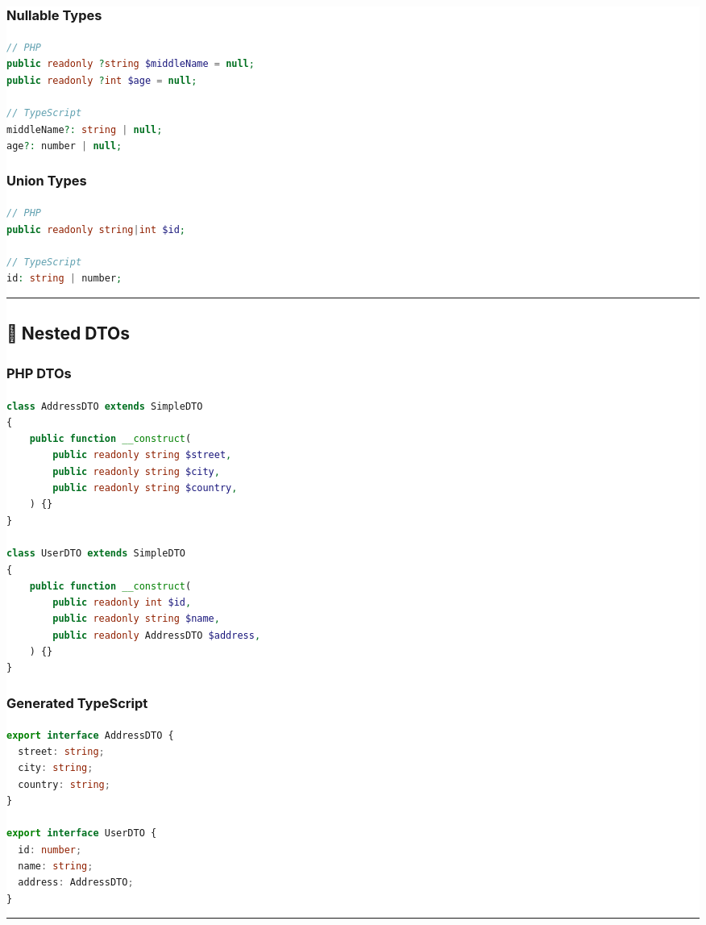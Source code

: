 ### Nullable Types

```php
// PHP
public readonly ?string $middleName = null;
public readonly ?int $age = null;

// TypeScript
middleName?: string | null;
age?: number | null;
```

### Union Types

```php
// PHP
public readonly string|int $id;

// TypeScript
id: string | number;
```

---

## 🔄 Nested DTOs

### PHP DTOs

```php
class AddressDTO extends SimpleDTO
{
    public function __construct(
        public readonly string $street,
        public readonly string $city,
        public readonly string $country,
    ) {}
}

class UserDTO extends SimpleDTO
{
    public function __construct(
        public readonly int $id,
        public readonly string $name,
        public readonly AddressDTO $address,
    ) {}
}
```

### Generated TypeScript

```typescript
export interface AddressDTO {
  street: string;
  city: string;
  country: string;
}

export interface UserDTO {
  id: number;
  name: string;
  address: AddressDTO;
}
```

---